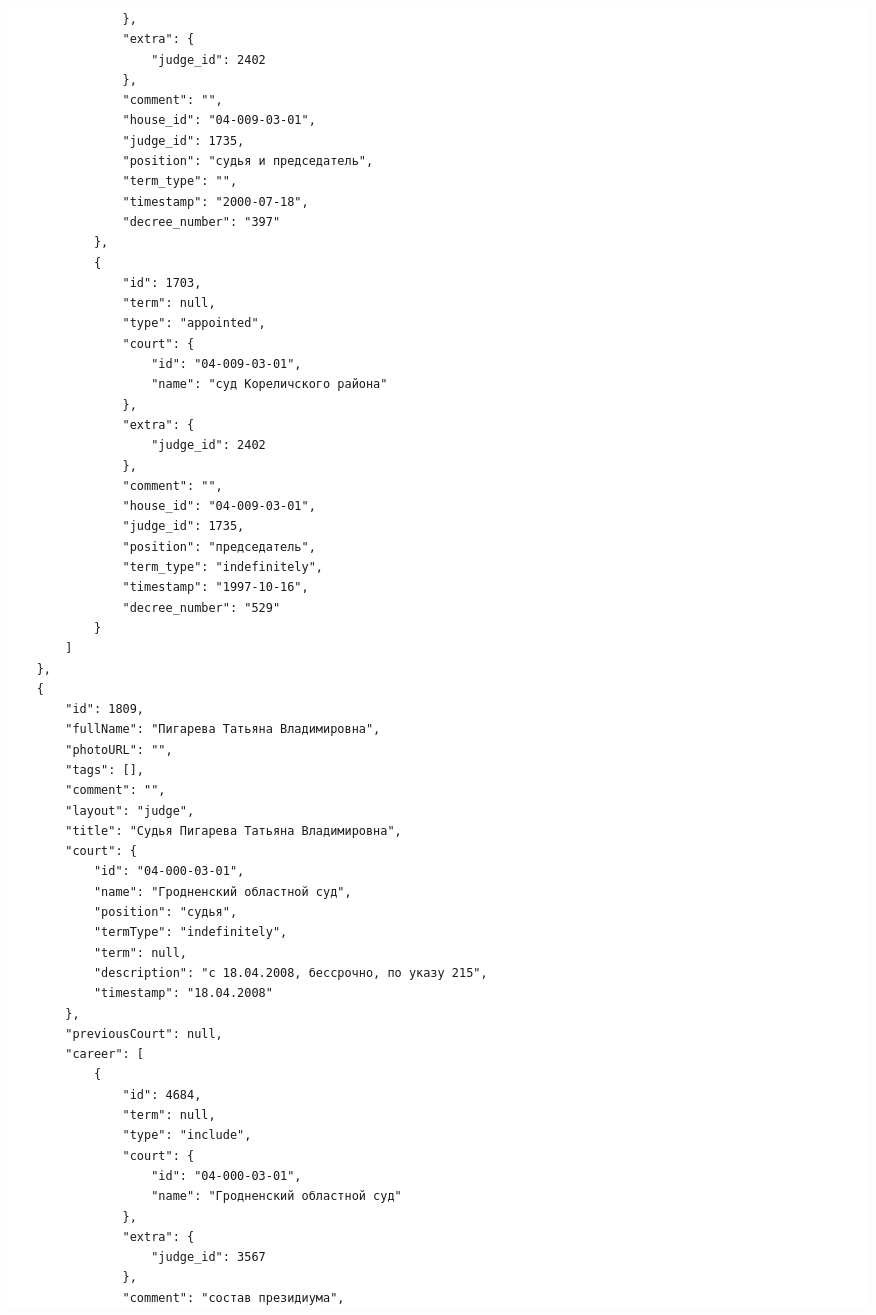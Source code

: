                     },
                    "extra": {
                        "judge_id": 2402
                    },
                    "comment": "",
                    "house_id": "04-009-03-01",
                    "judge_id": 1735,
                    "position": "судья и председатель",
                    "term_type": "",
                    "timestamp": "2000-07-18",
                    "decree_number": "397"
                },
                {
                    "id": 1703,
                    "term": null,
                    "type": "appointed",
                    "court": {
                        "id": "04-009-03-01",
                        "name": "суд Кореличского района"
                    },
                    "extra": {
                        "judge_id": 2402
                    },
                    "comment": "",
                    "house_id": "04-009-03-01",
                    "judge_id": 1735,
                    "position": "председатель",
                    "term_type": "indefinitely",
                    "timestamp": "1997-10-16",
                    "decree_number": "529"
                }
            ]
        },
        {
            "id": 1809,
            "fullName": "Пигарева Татьяна Владимировна",
            "photoURL": "",
            "tags": [],
            "comment": "",
            "layout": "judge",
            "title": "Судья Пигарева Татьяна Владимировна",
            "court": {
                "id": "04-000-03-01",
                "name": "Гродненский областной суд",
                "position": "судья",
                "termType": "indefinitely",
                "term": null,
                "description": "c 18.04.2008, бессрочно, по указу 215",
                "timestamp": "18.04.2008"
            },
            "previousCourt": null,
            "career": [
                {
                    "id": 4684,
                    "term": null,
                    "type": "include",
                    "court": {
                        "id": "04-000-03-01",
                        "name": "Гродненский областной суд"
                    },
                    "extra": {
                        "judge_id": 3567
                    },
                    "comment": "состав президиума",
